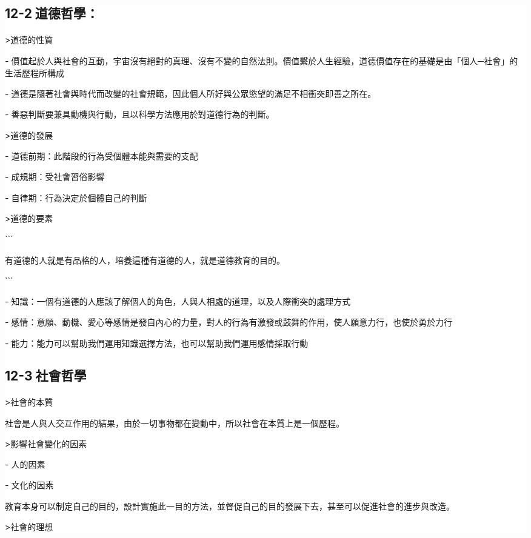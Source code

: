   

## 12-2 道德哲學：

  

\>道德的性質

\- 價值起於人與社會的互動，宇宙沒有絕對的真理、沒有不變的自然法則。價值繫於人生經驗，道德價值存在的基礎是由「個人─社會」的生活歷程所構成

\- 道德是隨著社會與時代而改變的社會規範，因此個人所好與公眾慾望的滿足不相衝突即善之所在。

\- 善惡判斷要兼具動機與行動，且以科學方法應用於對道德行為的判斷。

  

\>道德的發展

\- 道德前期：此階段的行為受個體本能與需要的支配

  

\- 成規期：受社會習俗影響

  

\- 自律期：行為決定於個體自己的判斷

  

\>道德的要素

\`\`\`

有道德的人就是有品格的人，培養這種有道德的人，就是道德教育的目的。

\`\`\`

\- 知識：一個有道德的人應該了解個人的角色，人與人相處的道理，以及人際衝突的處理方式

\- 感情：意願、動機、愛心等感情是發自內心的力量，對人的行為有激發或鼓舞的作用，使人願意力行，也使於勇於力行

\- 能力：能力可以幫助我們運用知識選擇方法，也可以幫助我們運用感情採取行動

  

## 12-3 社會哲學

  

\>社會的本質

  

社會是人與人交互作用的結果，由於一切事物都在變動中，所以社會在本質上是一個歷程。

  

\>影響社會變化的因素

\- 人的因素

\- 文化的因素

教育本身可以制定自己的目的，設計實施此一目的方法，並督促自己的目的發展下去，甚至可以促進社會的進步與改造。

  

\>社會的理想
